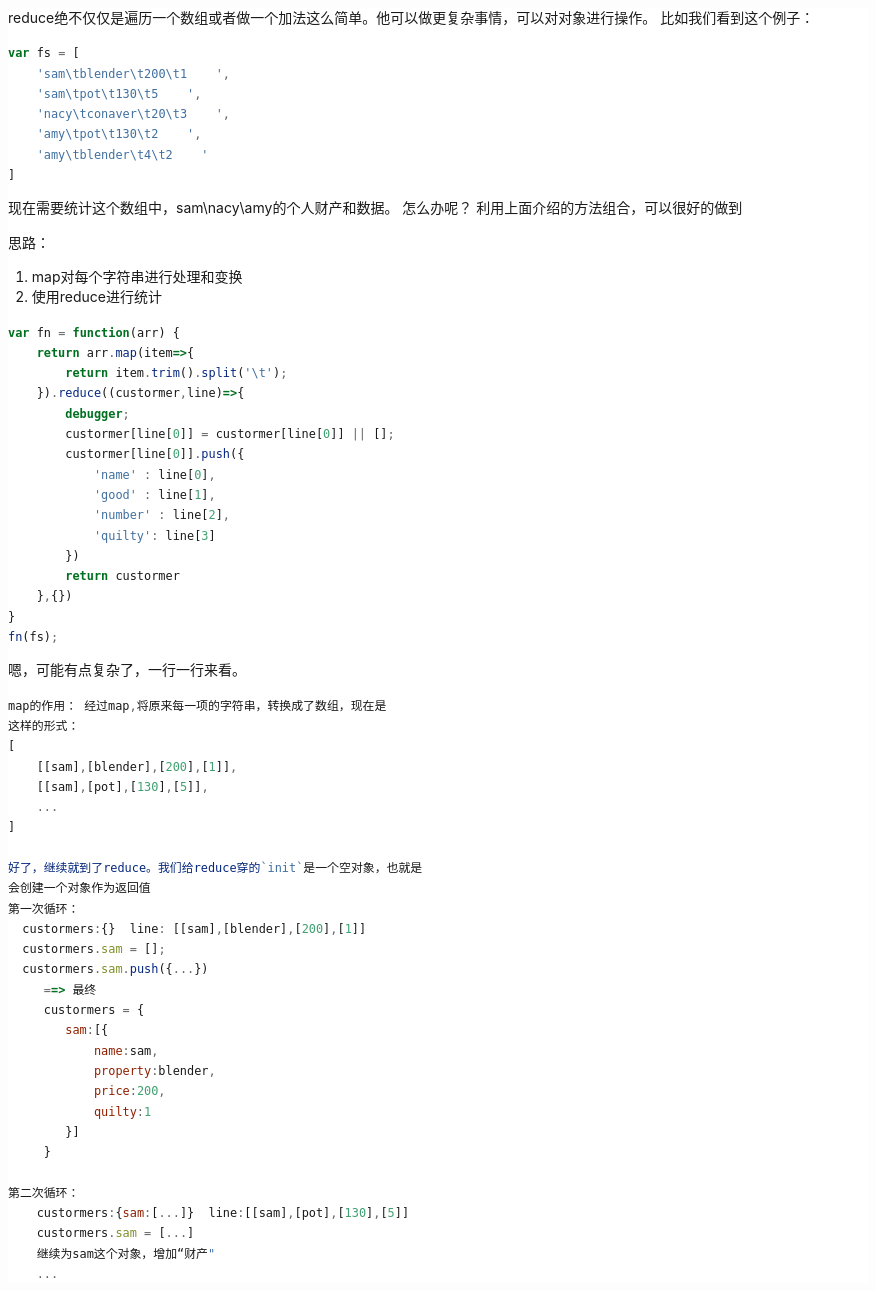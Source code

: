 reduce绝不仅仅是遍历一个数组或者做一个加法这么简单。他可以做更复杂事情，可以对对象进行操作。 比如我们看到这个例子：

```javascript
var fs = [
    'sam\tblender\t200\t1    ',
    'sam\tpot\t130\t5    ',
    'nacy\tconaver\t20\t3    ',
    'amy\tpot\t130\t2    ',
    'amy\tblender\t4\t2    '
]
```
现在需要统计这个数组中，sam\nacy\amy的个人财产和数据。 怎么办呢？ 利用上面介绍的方法组合，可以很好的做到

思路：  
 1. map对每个字符串进行处理和变换
 2. 使用reduce进行统计

```javascript
var fn = function(arr) {
    return arr.map(item=>{
        return item.trim().split('\t');
    }).reduce((custormer,line)=>{
        debugger;
        custormer[line[0]] = custormer[line[0]] || [];
        custormer[line[0]].push({
            'name' : line[0],
            'good' : line[1],
            'number' : line[2],
            'quilty': line[3]
        })
        return custormer
    },{})
}
fn(fs);
```
嗯，可能有点复杂了，一行一行来看。
```javascript
map的作用： 经过map,将原来每一项的字符串，转换成了数组，现在是
这样的形式：
[
    [[sam],[blender],[200],[1]],
    [[sam],[pot],[130],[5]],
    ...
]

好了，继续就到了reduce。我们给reduce穿的`init`是一个空对象，也就是
会创建一个对象作为返回值
第一次循环： 
  custormers:{}  line: [[sam],[blender],[200],[1]]
  custormers.sam = [];
  custormers.sam.push({...})
     ==> 最终 
     custormers = {
        sam:[{
            name:sam,
            property:blender,
            price:200,
            quilty:1
        }]
     }

第二次循环：
    custormers:{sam:[...]}  line:[[sam],[pot],[130],[5]]
    custormers.sam = [...]
    继续为sam这个对象，增加“财产"
    ...
```